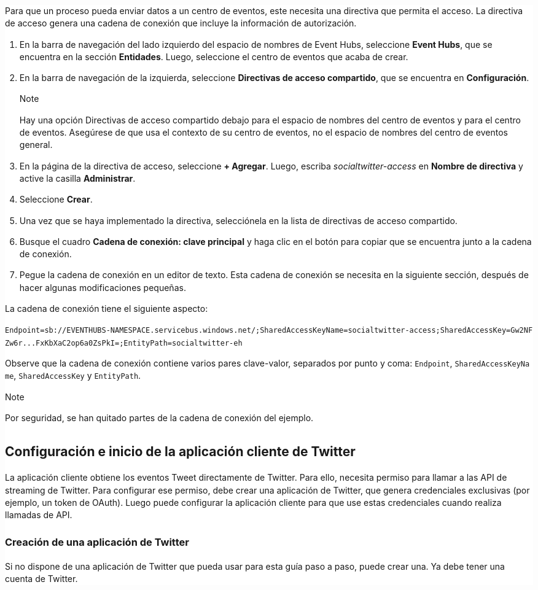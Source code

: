 Para que un proceso pueda enviar datos a un centro de eventos, este necesita una directiva que permita el acceso. La directiva de acceso genera una cadena de conexión que incluye la información de autorización.

1.  En la barra de navegación del lado izquierdo del espacio de nombres de Event Hubs, seleccione **Event Hubs**, que se encuentra en la sección **Entidades**. Luego, seleccione el centro de eventos que acaba de crear.

2.  En la barra de navegación de la izquierda, seleccione **Directivas de acceso compartido**, que se encuentra en **Configuración**.

    >[!NOTE]
    >Hay una opción Directivas de acceso compartido debajo para el espacio de nombres del centro de eventos y para el centro de eventos. Asegúrese de que usa el contexto de su centro de eventos, no el espacio de nombres del centro de eventos general.

3.  En la página de la directiva de acceso, seleccione **+ Agregar**. Luego, escriba *socialtwitter-access* en **Nombre de directiva** y active la casilla **Administrar**.
 
4.  Seleccione **Crear**.

5.  Una vez que se haya implementado la directiva, selecciónela en la lista de directivas de acceso compartido.

6.  Busque el cuadro **Cadena de conexión: clave principal** y haga clic en el botón para copiar que se encuentra junto a la cadena de conexión.
 
7.  Pegue la cadena de conexión en un editor de texto. Esta cadena de conexión se necesita en la siguiente sección, después de hacer algunas modificaciones pequeñas.

   La cadena de conexión tiene el siguiente aspecto:
   
   ```
   Endpoint=sb://EVENTHUBS-NAMESPACE.servicebus.windows.net/;SharedAccessKeyName=socialtwitter-access;SharedAccessKey=Gw2NFZw6r...FxKbXaC2op6a0ZsPkI=;EntityPath=socialtwitter-eh
   ```

   Observe que la cadena de conexión contiene varios pares clave-valor, separados por punto y coma: `Endpoint`, `SharedAccessKeyName`, `SharedAccessKey` y `EntityPath`.  

   > [!NOTE]
   > Por seguridad, se han quitado partes de la cadena de conexión del ejemplo.

## <a name="configure-and-start-the-twitter-client-application"></a>Configuración e inicio de la aplicación cliente de Twitter

La aplicación cliente obtiene los eventos Tweet directamente de Twitter. Para ello, necesita permiso para llamar a las API de streaming de Twitter. Para configurar ese permiso, debe crear una aplicación de Twitter, que genera credenciales exclusivas (por ejemplo, un token de OAuth). Luego puede configurar la aplicación cliente para que use estas credenciales cuando realiza llamadas de API. 

### <a name="create-a-twitter-application"></a>Creación de una aplicación de Twitter
Si no dispone de una aplicación de Twitter que pueda usar para esta guía paso a paso, puede crear una. Ya debe tener una cuenta de Twitter.

